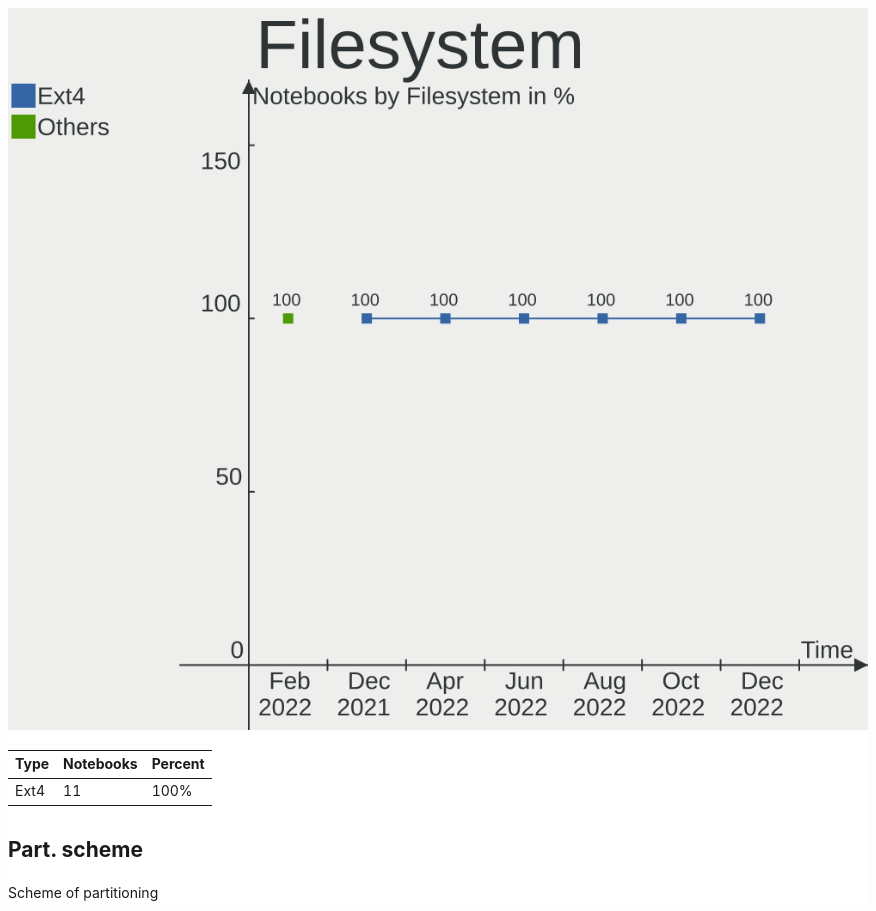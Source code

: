 ![Filesystem](./images/line_chart/os_filesystem.svg)

| Type | Notebooks | Percent |
|------|-----------|---------|
| Ext4 | 11        | 100%    |

Part. scheme
------------

Scheme of partitioning
